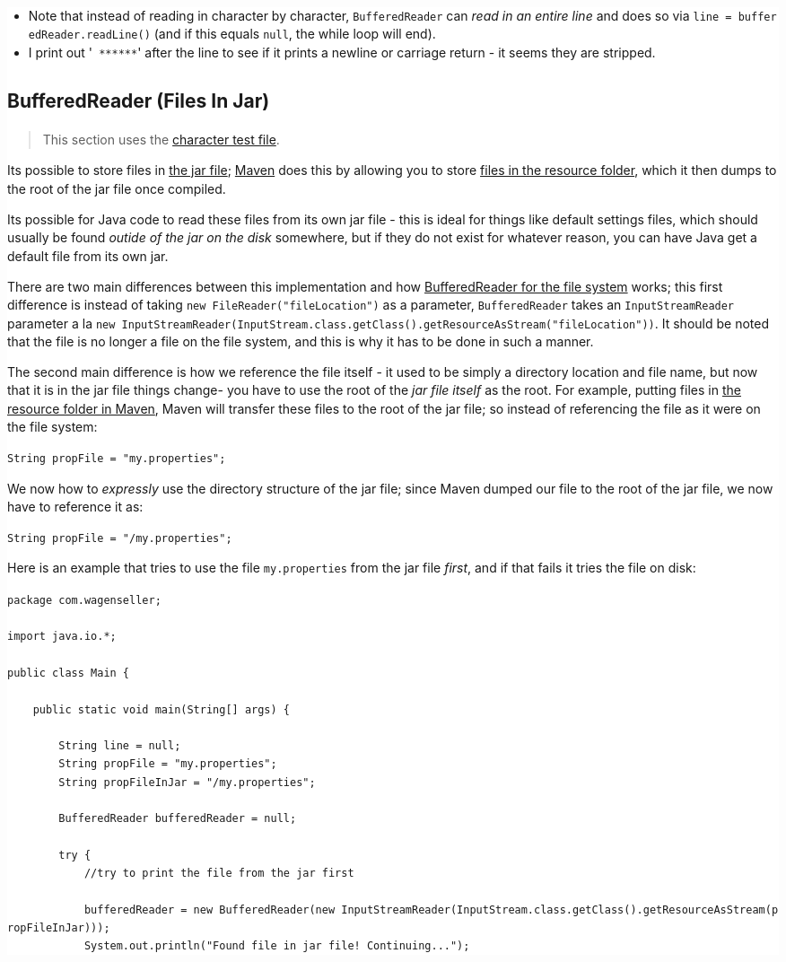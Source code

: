 * Note that instead of reading in character by character, `BufferedReader` can _read in an entire line_ and does so via `line = bufferedReader.readLine()` (and if this equals `null`, the while loop will end).  
* I print out '` ******`' after the line to see if it prints a newline or carriage return - it seems they are stripped.  

## BufferedReader (Files In Jar)

> This section uses the [character test file](learn_to_code/java/java_file_manipulation?id=character-test-file).  

Its possible to store files in [the jar file](learn_to_code/java/java_basics?id=jar-files); [Maven](learn_to_code/java/maven) does this by allowing you to store [files in the resource folder](learn_to_code/java/maven?id=resources-in-maven), which it then dumps to the root of the jar file once compiled.  

Its possible for Java code to read these files from its own jar file - this is ideal for things like default settings files, which should usually be found _outide of the jar on the disk_ somewhere, but if they do not exist for whatever reason, you can have Java get a default file from its own jar.  

There are two main differences between this implementation and how [BufferedReader for the file system](learn_to_code/java/java_file_manipulation?id=bufferedreader-files-on-disk) works; this first difference is instead of taking `new FileReader("fileLocation")` as a parameter, `BufferedReader` takes an `InputStreamReader` parameter a la `new InputStreamReader(InputStream.class.getClass().getResourceAsStream("fileLocation"))`.  It should be noted that the file is no longer a file on the file system, and this is why it has to be done in such a manner.  

The second main difference is how we reference the file itself - it used to be simply a directory location and file name, but now that it is in the jar file things change- you have to use the root of the _jar file itself_ as the root. For example, putting files in [the resource folder in Maven](learn_to_code/java/maven?id=resources-in-maven), Maven will transfer these files to the root of the jar file; so instead of referencing the file as it were on the file system:   
```
String propFile = "my.properties";
```  

We now how to _expressly_ use the directory structure of the jar file; since Maven dumped our file to the root of the jar file, we now have to reference it as:  
```
String propFile = "/my.properties";
```  

Here is an example that tries to use the file `my.properties` from the jar file _first_, and if that fails it tries the file on disk:  

```
package com.wagenseller;

import java.io.*;

public class Main {

    public static void main(String[] args) {

        String line = null;
        String propFile = "my.properties";
        String propFileInJar = "/my.properties";

        BufferedReader bufferedReader = null;

        try {
			//try to print the file from the jar first
		
            bufferedReader = new BufferedReader(new InputStreamReader(InputStream.class.getClass().getResourceAsStream(propFileInJar)));
            System.out.println("Found file in jar file! Continuing...");

```